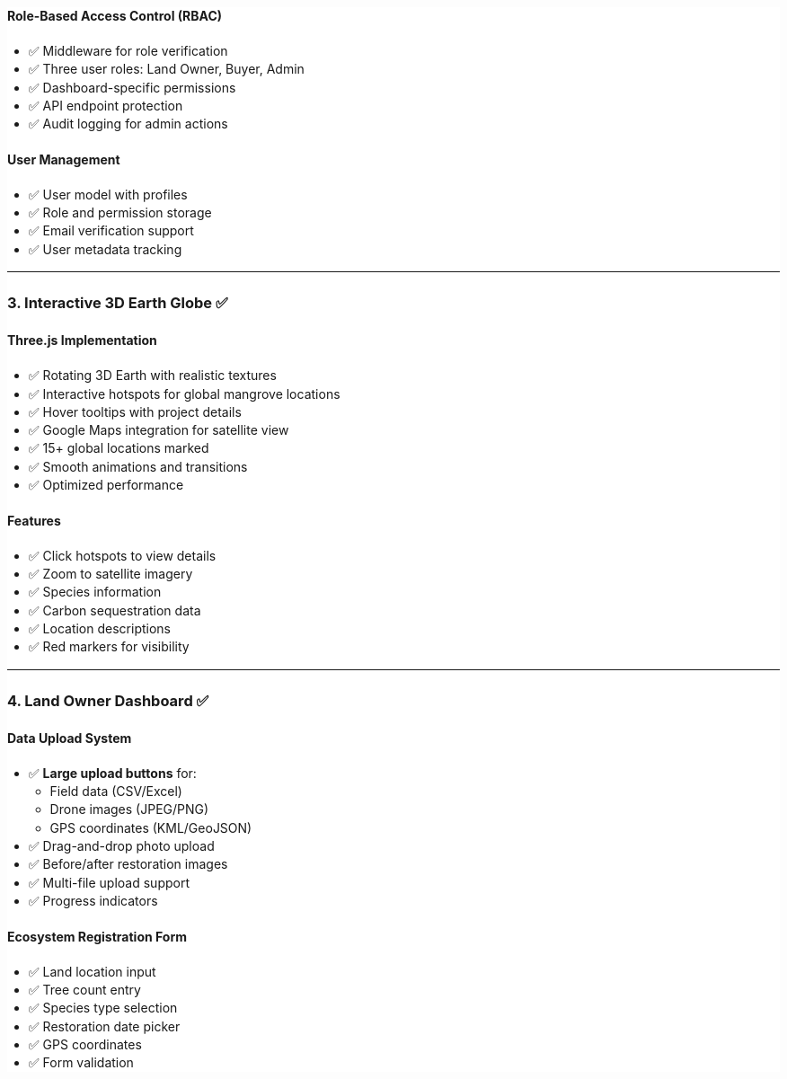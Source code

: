 #### Role-Based Access Control (RBAC)
- ✅ Middleware for role verification
- ✅ Three user roles: Land Owner, Buyer, Admin
- ✅ Dashboard-specific permissions
- ✅ API endpoint protection
- ✅ Audit logging for admin actions

#### User Management
- ✅ User model with profiles
- ✅ Role and permission storage
- ✅ Email verification support
- ✅ User metadata tracking

---

### 3. **Interactive 3D Earth Globe** ✅

#### Three.js Implementation
- ✅ Rotating 3D Earth with realistic textures
- ✅ Interactive hotspots for global mangrove locations
- ✅ Hover tooltips with project details
- ✅ Google Maps integration for satellite view
- ✅ 15+ global locations marked
- ✅ Smooth animations and transitions
- ✅ Optimized performance

#### Features
- ✅ Click hotspots to view details
- ✅ Zoom to satellite imagery
- ✅ Species information
- ✅ Carbon sequestration data
- ✅ Location descriptions
- ✅ Red markers for visibility

---

### 4. **Land Owner Dashboard** ✅

#### Data Upload System
- ✅ **Large upload buttons** for:
  - Field data (CSV/Excel)
  - Drone images (JPEG/PNG)
  - GPS coordinates (KML/GeoJSON)
- ✅ Drag-and-drop photo upload
- ✅ Before/after restoration images
- ✅ Multi-file upload support
- ✅ Progress indicators

#### Ecosystem Registration Form
- ✅ Land location input
- ✅ Tree count entry
- ✅ Species type selection
- ✅ Restoration date picker
- ✅ GPS coordinates
- ✅ Form validation
